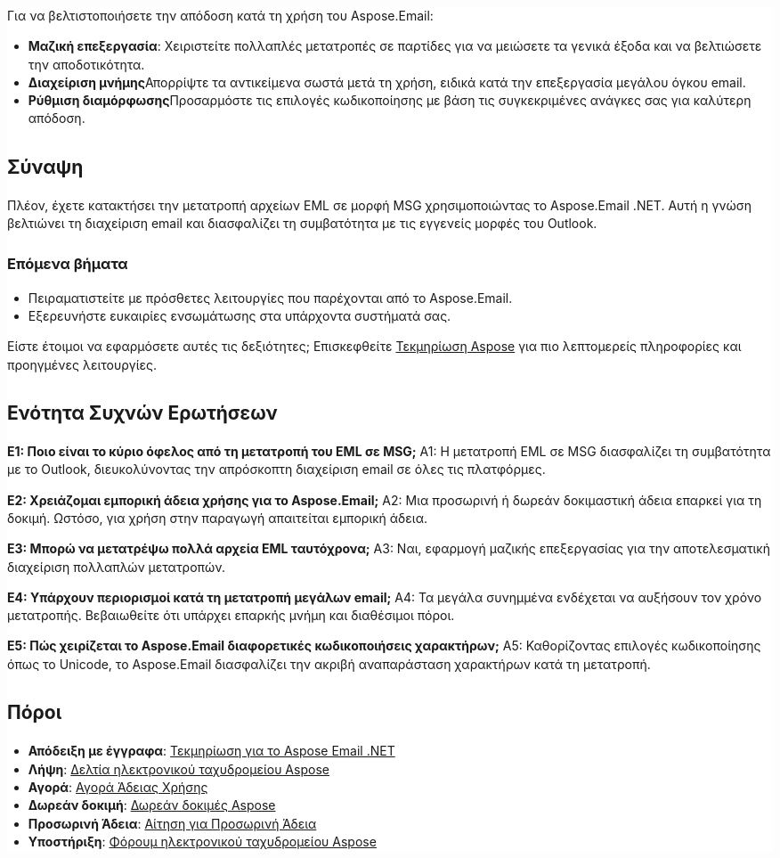 Για να βελτιστοποιήσετε την απόδοση κατά τη χρήση του Aspose.Email:

- **Μαζική επεξεργασία**: Χειριστείτε πολλαπλές μετατροπές σε παρτίδες για να μειώσετε τα γενικά έξοδα και να βελτιώσετε την αποδοτικότητα.
- **Διαχείριση μνήμης**Απορρίψτε τα αντικείμενα σωστά μετά τη χρήση, ειδικά κατά την επεξεργασία μεγάλου όγκου email.
- **Ρύθμιση διαμόρφωσης**Προσαρμόστε τις επιλογές κωδικοποίησης με βάση τις συγκεκριμένες ανάγκες σας για καλύτερη απόδοση.

## Σύναψη

Πλέον, έχετε κατακτήσει την μετατροπή αρχείων EML σε μορφή MSG χρησιμοποιώντας το Aspose.Email .NET. Αυτή η γνώση βελτιώνει τη διαχείριση email και διασφαλίζει τη συμβατότητα με τις εγγενείς μορφές του Outlook. 

### Επόμενα βήματα

- Πειραματιστείτε με πρόσθετες λειτουργίες που παρέχονται από το Aspose.Email.
- Εξερευνήστε ευκαιρίες ενσωμάτωσης στα υπάρχοντα συστήματά σας.

Είστε έτοιμοι να εφαρμόσετε αυτές τις δεξιότητες; Επισκεφθείτε [Τεκμηρίωση Aspose](https://reference.aspose.com/email/net/) για πιο λεπτομερείς πληροφορίες και προηγμένες λειτουργίες.

## Ενότητα Συχνών Ερωτήσεων

**Ε1: Ποιο είναι το κύριο όφελος από τη μετατροπή του EML σε MSG;**
A1: Η μετατροπή EML σε MSG διασφαλίζει τη συμβατότητα με το Outlook, διευκολύνοντας την απρόσκοπτη διαχείριση email σε όλες τις πλατφόρμες.

**Ε2: Χρειάζομαι εμπορική άδεια χρήσης για το Aspose.Email;**
A2: Μια προσωρινή ή δωρεάν δοκιμαστική άδεια επαρκεί για τη δοκιμή. Ωστόσο, για χρήση στην παραγωγή απαιτείται εμπορική άδεια.

**Ε3: Μπορώ να μετατρέψω πολλά αρχεία EML ταυτόχρονα;**
A3: Ναι, εφαρμογή μαζικής επεξεργασίας για την αποτελεσματική διαχείριση πολλαπλών μετατροπών.

**Ε4: Υπάρχουν περιορισμοί κατά τη μετατροπή μεγάλων email;**
A4: Τα μεγάλα συνημμένα ενδέχεται να αυξήσουν τον χρόνο μετατροπής. Βεβαιωθείτε ότι υπάρχει επαρκής μνήμη και διαθέσιμοι πόροι.

**Ε5: Πώς χειρίζεται το Aspose.Email διαφορετικές κωδικοποιήσεις χαρακτήρων;**
A5: Καθορίζοντας επιλογές κωδικοποίησης όπως το Unicode, το Aspose.Email διασφαλίζει την ακριβή αναπαράσταση χαρακτήρων κατά τη μετατροπή.

## Πόροι

- **Απόδειξη με έγγραφα**: [Τεκμηρίωση για το Aspose Email .NET](https://reference.aspose.com/email/net/)
- **Λήψη**: [Δελτία ηλεκτρονικού ταχυδρομείου Aspose](https://releases.aspose.com/email/net/)
- **Αγορά**: [Αγορά Άδειας Χρήσης](https://purchase.aspose.com/buy)
- **Δωρεάν δοκιμή**: [Δωρεάν δοκιμές Aspose](https://releases.aspose.com/email/net/)
- **Προσωρινή Άδεια**: [Αίτηση για Προσωρινή Άδεια](https://purchase.aspose.com/temporary-license/)
- **Υποστήριξη**: [Φόρουμ ηλεκτρονικού ταχυδρομείου Aspose](https://forum.aspose.com/c/email/10)
